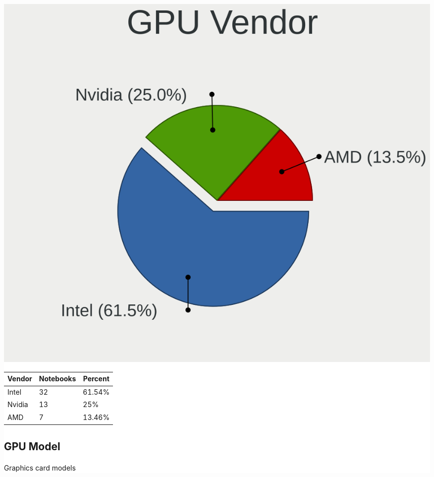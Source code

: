 ![GPU Vendor](./images/pie_chart/gpu_vendor.svg)


| Vendor | Notebooks | Percent |
|--------|-----------|---------|
| Intel  | 32        | 61.54%  |
| Nvidia | 13        | 25%     |
| AMD    | 7         | 13.46%  |

GPU Model
---------

Graphics card models

